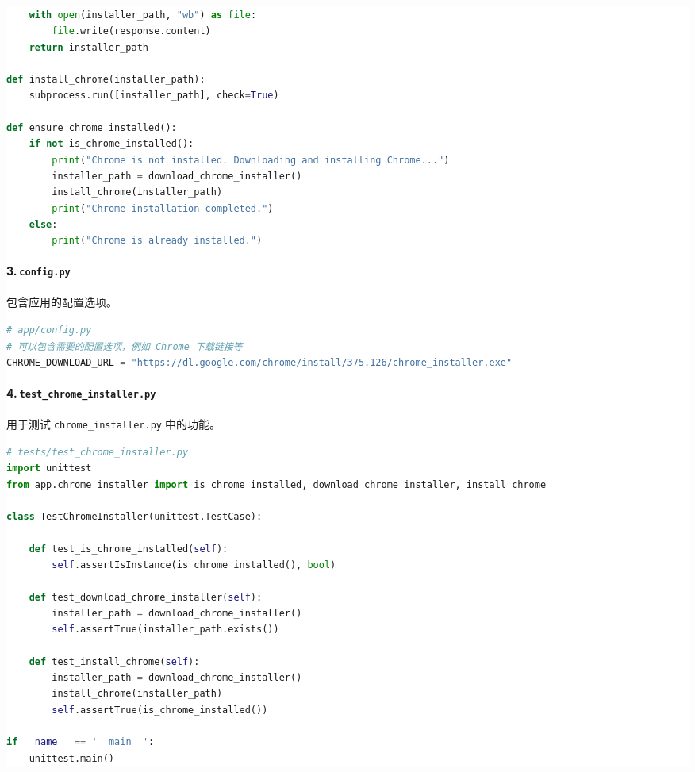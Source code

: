 ```python
    with open(installer_path, "wb") as file:
        file.write(response.content)
    return installer_path

def install_chrome(installer_path):
    subprocess.run([installer_path], check=True)

def ensure_chrome_installed():
    if not is_chrome_installed():
        print("Chrome is not installed. Downloading and installing Chrome...")
        installer_path = download_chrome_installer()
        install_chrome(installer_path)
        print("Chrome installation completed.")
    else:
        print("Chrome is already installed.")
```

#### 3. `config.py`

包含应用的配置选项。

```python
# app/config.py
# 可以包含需要的配置选项，例如 Chrome 下载链接等
CHROME_DOWNLOAD_URL = "https://dl.google.com/chrome/install/375.126/chrome_installer.exe"
```

#### 4. `test_chrome_installer.py`

用于测试 `chrome_installer.py` 中的功能。

```python
# tests/test_chrome_installer.py
import unittest
from app.chrome_installer import is_chrome_installed, download_chrome_installer, install_chrome

class TestChromeInstaller(unittest.TestCase):

    def test_is_chrome_installed(self):
        self.assertIsInstance(is_chrome_installed(), bool)

    def test_download_chrome_installer(self):
        installer_path = download_chrome_installer()
        self.assertTrue(installer_path.exists())

    def test_install_chrome(self):
        installer_path = download_chrome_installer()
        install_chrome(installer_path)
        self.assertTrue(is_chrome_installed())

if __name__ == '__main__':
    unittest.main()
```
